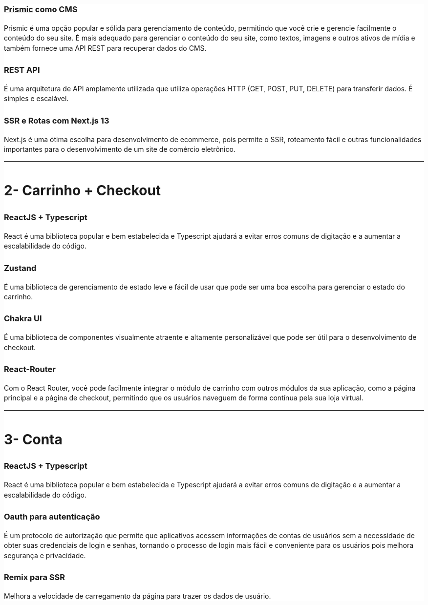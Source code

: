 ### [Prismic](https://prismic.io/) como CMS
Prismic é uma opção popular e sólida para gerenciamento de conteúdo, permitindo que você crie e gerencie facilmente o conteúdo do seu site. É mais adequado para gerenciar o conteúdo do seu site, como textos, imagens e outros ativos de mídia e também fornece uma API REST para recuperar dados do CMS.

### REST API
É uma arquitetura de API amplamente utilizada que utiliza operações HTTP (GET, POST, PUT, DELETE) para transferir dados. É simples e escalável.

### SSR e Rotas com Next.js 13
Next.js é uma ótima escolha para desenvolvimento de ecommerce, pois permite o SSR, roteamento fácil e outras funcionalidades importantes para o desenvolvimento de um site de comércio eletrônico.

* * * * *

2- Carrinho + Checkout
==========================

### ReactJS + Typescript
React é uma biblioteca popular e bem estabelecida e Typescript ajudará a evitar erros comuns de digitação e a aumentar a escalabilidade do código.

### Zustand
É uma biblioteca de gerenciamento de estado leve e fácil de usar que pode ser uma boa escolha para gerenciar o estado do carrinho.

### Chakra UI
É uma biblioteca de componentes visualmente atraente e altamente personalizável que pode ser útil para o desenvolvimento de checkout.

### React-Router
Com o React Router, você pode facilmente integrar o módulo de carrinho com outros módulos da sua aplicação, como a página principal e a página de checkout, permitindo que os usuários naveguem de forma contínua pela sua loja virtual.

* * * * *

3- Conta
==========================


### ReactJS + Typescript
React é uma biblioteca popular e bem estabelecida e Typescript ajudará a evitar erros comuns de digitação e a aumentar a escalabilidade do código.

### Oauth para autenticação
É um protocolo de autorização que permite que aplicativos acessem informações de contas de usuários sem a necessidade de obter suas credenciais de login e senhas, tornando o processo de login mais fácil e conveniente para os usuários pois melhora segurança e privacidade.

### Remix para SSR
Melhora a velocidade de carregamento da página para trazer os dados de usuário.
